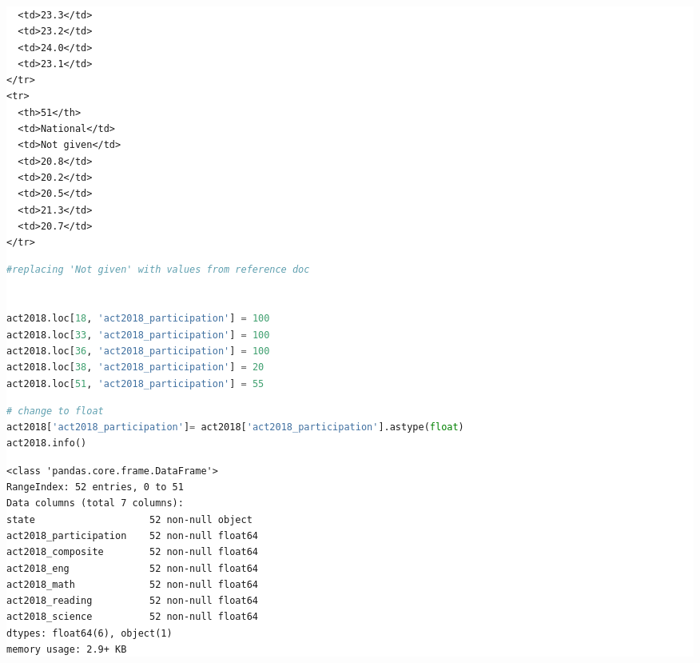       <td>23.3</td>
      <td>23.2</td>
      <td>24.0</td>
      <td>23.1</td>
    </tr>
    <tr>
      <th>51</th>
      <td>National</td>
      <td>Not given</td>
      <td>20.8</td>
      <td>20.2</td>
      <td>20.5</td>
      <td>21.3</td>
      <td>20.7</td>
    </tr>
  </tbody>
</table>
</div>




```python
#replacing 'Not given' with values from reference doc


act2018.loc[18, 'act2018_participation'] = 100
act2018.loc[33, 'act2018_participation'] = 100
act2018.loc[36, 'act2018_participation'] = 100
act2018.loc[38, 'act2018_participation'] = 20
act2018.loc[51, 'act2018_participation'] = 55

```


```python
# change to float
act2018['act2018_participation']= act2018['act2018_participation'].astype(float)
act2018.info()
```

    <class 'pandas.core.frame.DataFrame'>
    RangeIndex: 52 entries, 0 to 51
    Data columns (total 7 columns):
    state                    52 non-null object
    act2018_participation    52 non-null float64
    act2018_composite        52 non-null float64
    act2018_eng              52 non-null float64
    act2018_math             52 non-null float64
    act2018_reading          52 non-null float64
    act2018_science          52 non-null float64
    dtypes: float64(6), object(1)
    memory usage: 2.9+ KB


